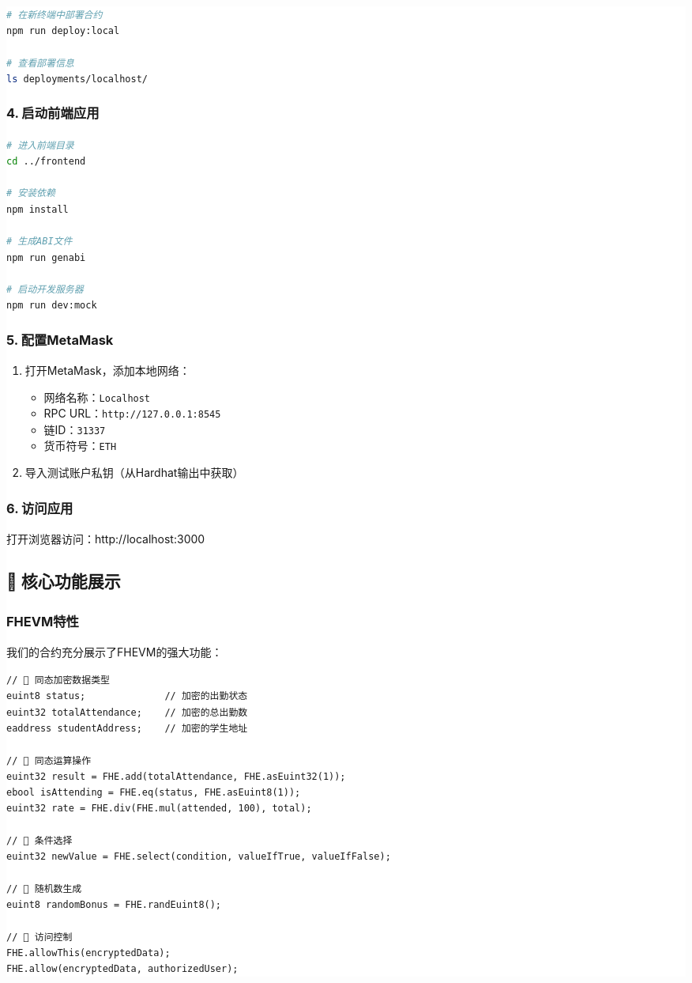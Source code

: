 ```bash
# 在新终端中部署合约
npm run deploy:local

# 查看部署信息
ls deployments/localhost/
```

### 4. 启动前端应用

```bash
# 进入前端目录
cd ../frontend

# 安装依赖
npm install

# 生成ABI文件
npm run genabi

# 启动开发服务器
npm run dev:mock
```

### 5. 配置MetaMask

1. 打开MetaMask，添加本地网络：
   - 网络名称：`Localhost`
   - RPC URL：`http://127.0.0.1:8545`
   - 链ID：`31337`
   - 货币符号：`ETH`

2. 导入测试账户私钥（从Hardhat输出中获取）

### 6. 访问应用

打开浏览器访问：http://localhost:3000

## 🔧 核心功能展示

### FHEVM特性

我们的合约充分展示了FHEVM的强大功能：

```solidity
// 🔐 同态加密数据类型
euint8 status;              // 加密的出勤状态
euint32 totalAttendance;    // 加密的总出勤数
eaddress studentAddress;    // 加密的学生地址

// 🔐 同态运算操作
euint32 result = FHE.add(totalAttendance, FHE.asEuint32(1));
ebool isAttending = FHE.eq(status, FHE.asEuint8(1));
euint32 rate = FHE.div(FHE.mul(attended, 100), total);

// 🔐 条件选择
euint32 newValue = FHE.select(condition, valueIfTrue, valueIfFalse);

// 🔐 随机数生成
euint8 randomBonus = FHE.randEuint8();

// 🔑 访问控制
FHE.allowThis(encryptedData);
FHE.allow(encryptedData, authorizedUser);
```
